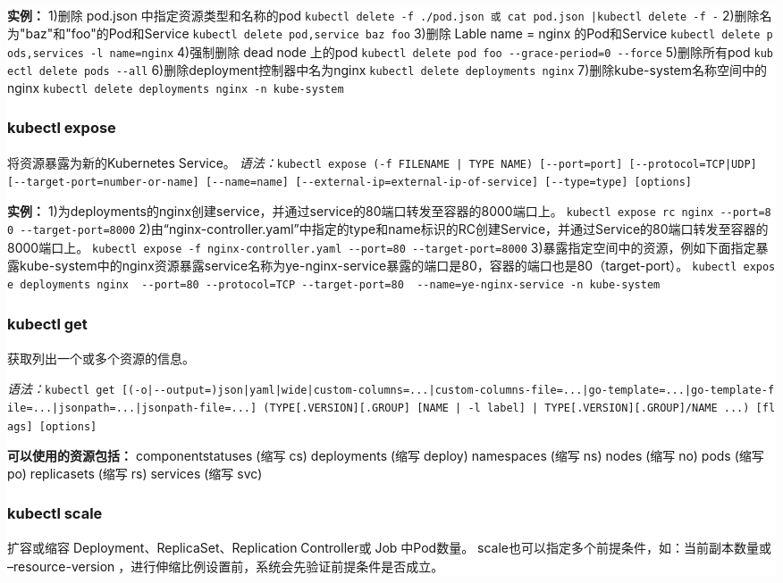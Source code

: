 **实例：**
1)删除 pod.json 中指定资源类型和名称的pod
`kubectl delete -f ./pod.json 或 cat pod.json |kubectl delete -f -`
2)删除名为"baz"和"foo"的Pod和Service
`kubectl delete pod,service baz foo`
3)删除 Lable name = nginx 的Pod和Service
`kubectl delete pods,services -l name=nginx`
4)强制删除 dead node 上的pod
`kubectl delete pod foo --grace-period=0 --force`
5)删除所有pod
`kubectl delete pods --all`
6)删除deployment控制器中名为nginx
`kubectl delete deployments nginx`
7)删除kube-system名称空间中的nginx
`kubectl delete deployments nginx -n kube-system`

### kubectl expose
将资源暴露为新的Kubernetes Service。
*语法：*`kubectl expose (-f FILENAME | TYPE NAME) [--port=port] [--protocol=TCP|UDP] [--target-port=number-or-name] [--name=name] [--external-ip=external-ip-of-service] [--type=type] [options]`

**实例：**
1)为deployments的nginx创建service，并通过service的80端口转发至容器的8000端口上。
`kubectl expose rc nginx --port=80 --target-port=8000`
2)由“nginx-controller.yaml”中指定的type和name标识的RC创建Service，并通过Service的80端口转发至容器的8000端口上。
`kubectl expose -f nginx-controller.yaml --port=80 --target-port=8000`
3)暴露指定空间中的资源，例如下面指定暴露kube-system中的nginx资源暴露service名称为ye-nginx-service暴露的端口是80，容器的端口也是80（target-port）。
`kubectl expose deployments nginx  --port=80 --protocol=TCP --target-port=80  --name=ye-nginx-service -n kube-system`


### kubectl get
获取列出一个或多个资源的信息。

*语法：*`kubectl get [(-o|--output=)json|yaml|wide|custom-columns=...|custom-columns-file=...|go-template=...|go-template-file=...|jsonpath=...|jsonpath-file=...] (TYPE[.VERSION][.GROUP] [NAME | -l label] | TYPE[.VERSION][.GROUP]/NAME ...) [flags] [options]`

**可以使用的资源包括：**
componentstatuses (缩写 cs)
deployments (缩写 deploy)
namespaces (缩写 ns)
nodes (缩写 no)
pods (缩写 po)
replicasets (缩写 rs)
services (缩写 svc)



### kubectl scale
扩容或缩容 Deployment、ReplicaSet、Replication Controller或 Job 中Pod数量。
scale也可以指定多个前提条件，如：当前副本数量或 –resource-version ，进行伸缩比例设置前，系统会先验证前提条件是否成立。
